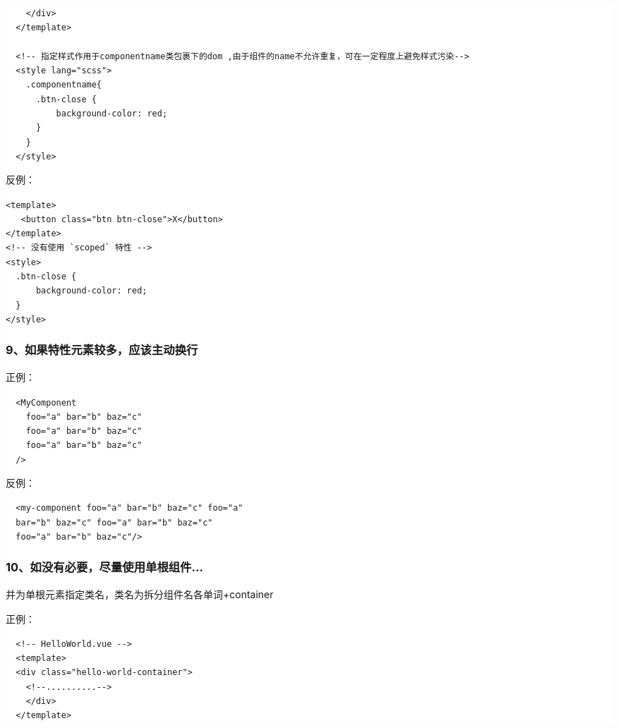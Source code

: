   ``` vue
      </div>
    </template>

    <!-- 指定样式作用于componentname类包裹下的dom ,由于组件的name不允许重复，可在一定程度上避免样式污染-->
    <style lang="scss">
      .componentname{
        .btn-close {
            background-color: red;
        }
      }
    </style>
  ```

  反例：

  ``` vue
  <template>
     <button class="btn btn-close">X</button>
  </template>
  <!-- 没有使用 `scoped` 特性 -->
  <style>
    .btn-close {
        background-color: red;
    }
  </style>
  ```

### 9、如果特性元素较多，应该主动换行

  正例：

  ``` vue
    <MyComponent
      foo="a" bar="b" baz="c"
      foo="a" bar="b" baz="c"
      foo="a" bar="b" baz="c"
    />
  ```

  反例：

  ``` vue
    <my-component foo="a" bar="b" baz="c" foo="a" 
    bar="b" baz="c" foo="a" bar="b" baz="c" 
    foo="a" bar="b" baz="c"/>
  ```

### 10、如没有必要，尽量使用单根组件...

并为单根元素指定类名，类名为拆分组件名各单词+container

  正例：
  
  ``` vue
    <!-- HelloWorld.vue -->
    <template>
    <div class="hello-world-container">
      <!--..........-->
      </div>
    </template>
  ```
